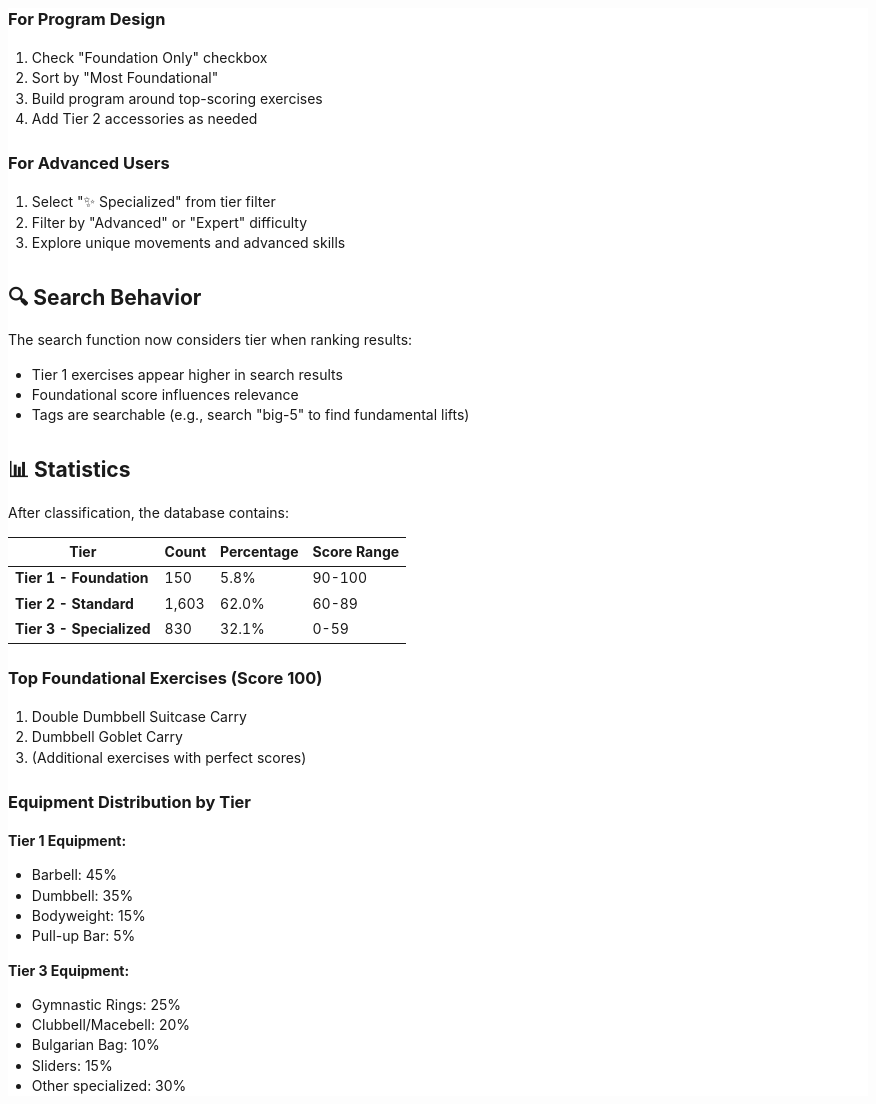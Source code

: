### For Program Design
1. Check "Foundation Only" checkbox
2. Sort by "Most Foundational"
3. Build program around top-scoring exercises
4. Add Tier 2 accessories as needed

### For Advanced Users
1. Select "✨ Specialized" from tier filter
2. Filter by "Advanced" or "Expert" difficulty
3. Explore unique movements and advanced skills

## 🔍 Search Behavior

The search function now considers tier when ranking results:
- Tier 1 exercises appear higher in search results
- Foundational score influences relevance
- Tags are searchable (e.g., search "big-5" to find fundamental lifts)

## 📊 Statistics

After classification, the database contains:

| Tier | Count | Percentage | Score Range |
|------|-------|------------|-------------|
| **Tier 1 - Foundation** | 150 | 5.8% | 90-100 |
| **Tier 2 - Standard** | 1,603 | 62.0% | 60-89 |
| **Tier 3 - Specialized** | 830 | 32.1% | 0-59 |

### Top Foundational Exercises (Score 100)

1. Double Dumbbell Suitcase Carry
2. Dumbbell Goblet Carry
3. (Additional exercises with perfect scores)

### Equipment Distribution by Tier

**Tier 1 Equipment:**
- Barbell: 45%
- Dumbbell: 35%
- Bodyweight: 15%
- Pull-up Bar: 5%

**Tier 3 Equipment:**
- Gymnastic Rings: 25%
- Clubbell/Macebell: 20%
- Bulgarian Bag: 10%
- Sliders: 15%
- Other specialized: 30%
